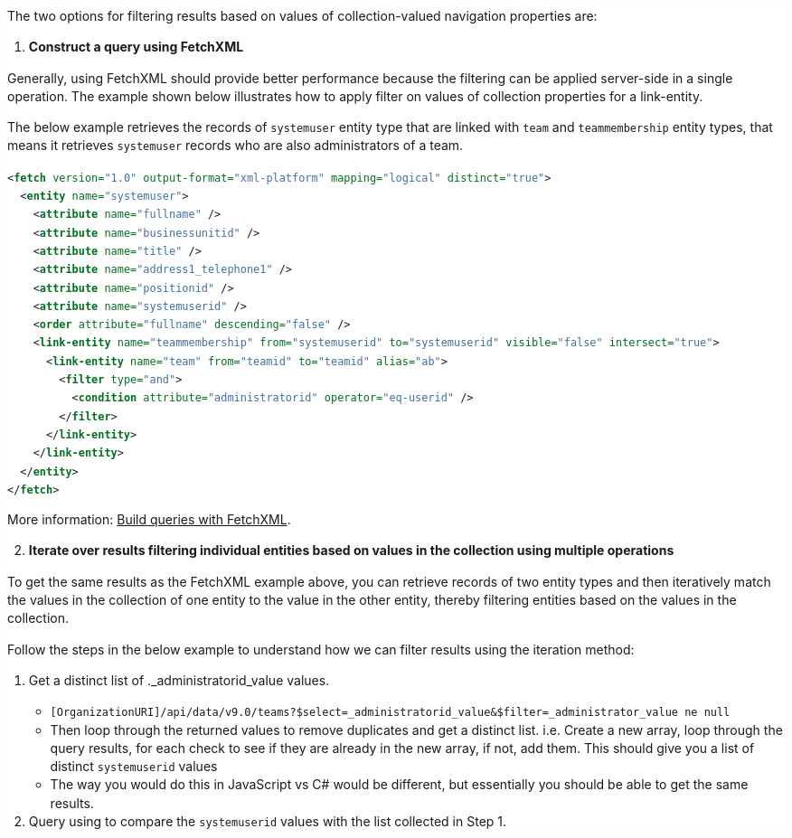 The two options for filtering results based on values of collection-valued navigation properties are:

1. **Construct a query using FetchXML**

Generally, using FetchXML should provide better performance because the filtering can be applied server-side in a single operation. The example shown below illustrates how to apply filter on values of collection properties for a link-entity.

The below example retrieves the records of `systemuser` entity type that are linked with `team` and `teammembership` entity types, that means it retrieves `systemuser` records who are also administrators of a team.

```xml
<fetch version="1.0" output-format="xml-platform" mapping="logical" distinct="true">
  <entity name="systemuser">
    <attribute name="fullname" />
    <attribute name="businessunitid" />
    <attribute name="title" />
    <attribute name="address1_telephone1" />
    <attribute name="positionid" />
    <attribute name="systemuserid" />
    <order attribute="fullname" descending="false" />
    <link-entity name="teammembership" from="systemuserid" to="systemuserid" visible="false" intersect="true">
      <link-entity name="team" from="teamid" to="teamid" alias="ab">
        <filter type="and">
          <condition attribute="administratorid" operator="eq-userid" />
        </filter>
      </link-entity>
    </link-entity>
  </entity>
</fetch>
```
More information: [Build queries with FetchXML](/dynamics365/customer-engagement/developer/org-service/build-queries-fetchxml).

2. **Iterate over results filtering individual entities based on values in the collection using multiple operations**

To get the same results as the FetchXML example above, you can retrieve records of two entity types and then iteratively match the values in the collection of one entity to the value in the other entity, thereby filtering entities based on the values in the collection.

Follow the steps in the below example to understand how we can filter results using the iteration method:

1. Get a distinct list of <xref href="Microsoft.Dynamics.CRM.team" />._administratorid_value values.
      - `[OrganizationURI]/api/data/v9.0/teams?$select=_administratorid_value&$filter=_administrator_value ne null`
      - Then loop through the returned values to remove duplicates and get a distinct list. i.e. Create a new array, loop through the query results, for each check to see if they are already in the new array, if not, add them. This should give you a list of distinct `systemuserid` values
      - The way you would do this in JavaScript vs C# would be different, but essentially you should be able to get the same results.
2. Query <xref href="Microsoft.Dynamics.CRM.systemuser" /> using <xref href="Microsoft.Dynamics.CRM.ContainValues?text=ContainValues Query Function" /> to compare the `systemuserid` values with the list collected in Step 1.  
